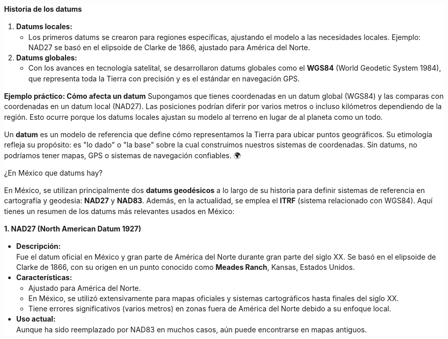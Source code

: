  **Historia de los datums**
1. **Datums locales:**  
   - Los primeros datums se crearon para regiones específicas, ajustando el modelo a las necesidades locales. Ejemplo: NAD27 se basó en el elipsoide de Clarke de 1866, ajustado para América del Norte.  
2. **Datums globales:**  
   - Con los avances en tecnología satelital, se desarrollaron datums globales como el **WGS84** (World Geodetic System 1984), que representa toda la Tierra con precisión y es el estándar en navegación GPS.

</div class="bubble left">
<div class="bubble left">

 **Ejemplo práctico: Cómo afecta un datum**
Supongamos que tienes coordenadas en un datum global (WGS84) y las comparas con coordenadas en un datum local (NAD27). Las posiciones podrían diferir por varios metros o incluso kilómetros dependiendo de la región. Esto ocurre porque los datums locales ajustan su modelo al terreno en lugar de al planeta como un todo.
</div class="bubble left">
<div class="bubble left">

Un **datum** es un modelo de referencia que define cómo representamos la Tierra para ubicar puntos geográficos. Su etimología refleja su propósito: es "lo dado" o "la base" sobre la cual construimos nuestros sistemas de coordenadas. Sin datums, no podríamos tener mapas, GPS o sistemas de navegación confiables. 🌍

</div class="bubble left">










<div class="bubble right">
¿En México que datums hay?
</div>

<div class="bubble left">

En México, se utilizan principalmente dos **datums geodésicos** a lo largo de su historia para definir sistemas de referencia en cartografía y geodesia: **NAD27** y **NAD83**. Además, en la actualidad, se emplea el **ITRF** (sistema relacionado con WGS84). Aquí tienes un resumen de los datums más relevantes usados en México:
</div class="bubble left">
<div class="bubble left">

 **1. NAD27 (North American Datum 1927)**  
- **Descripción:**  
  Fue el datum oficial en México y gran parte de América del Norte durante gran parte del siglo XX. Se basó en el elipsoide de Clarke de 1866, con su origen en un punto conocido como **Meades Ranch**, Kansas, Estados Unidos.  
- **Características:**  
  - Ajustado para América del Norte.  
  - En México, se utilizó extensivamente para mapas oficiales y sistemas cartográficos hasta finales del siglo XX.  
  - Tiene errores significativos (varios metros) en zonas fuera de América del Norte debido a su enfoque local.  
- **Uso actual:**  
  Aunque ha sido reemplazado por NAD83 en muchos casos, aún puede encontrarse en mapas antiguos.
</div class="bubble left">
<div class="bubble left">
